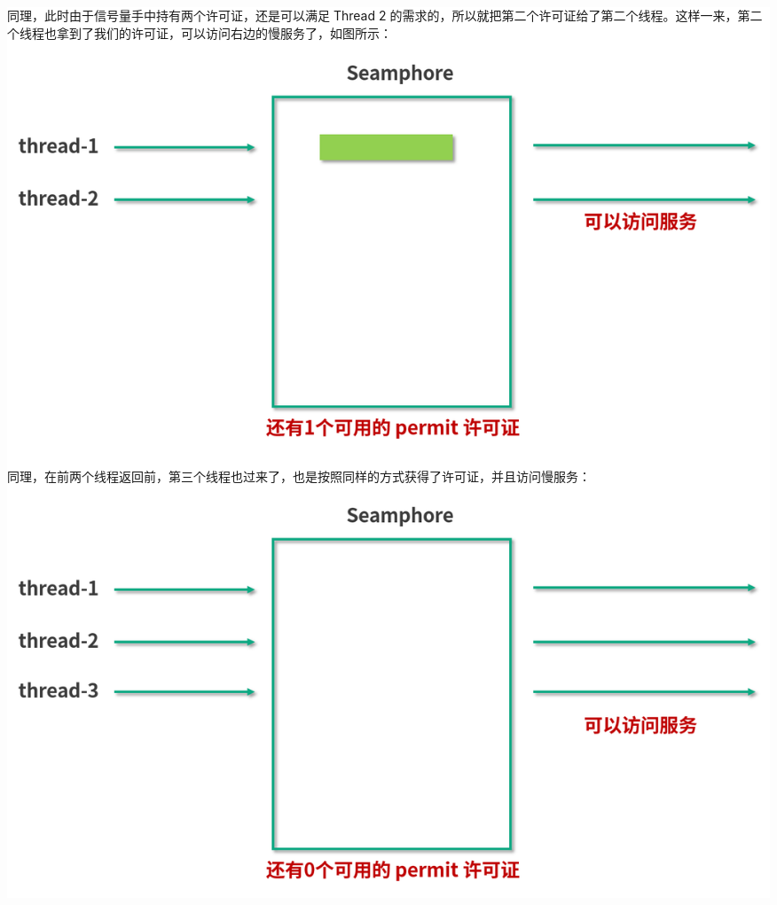 同理，此时由于信号量手中持有两个许可证，还是可以满足 Thread 2 的需求的，所以就把第二个许可证给了第二个线程。这样一来，第二个线程也拿到了我们的许可证，可以访问右边的慢服务了，如图所示：

![Semaphore](./img/52/Semaphore-6.png)

同理，在前两个线程返回前，第三个线程也过来了，也是按照同样的方式获得了许可证，并且访问慢服务：

![Semaphore](./img/52/Semaphore-7.png)
